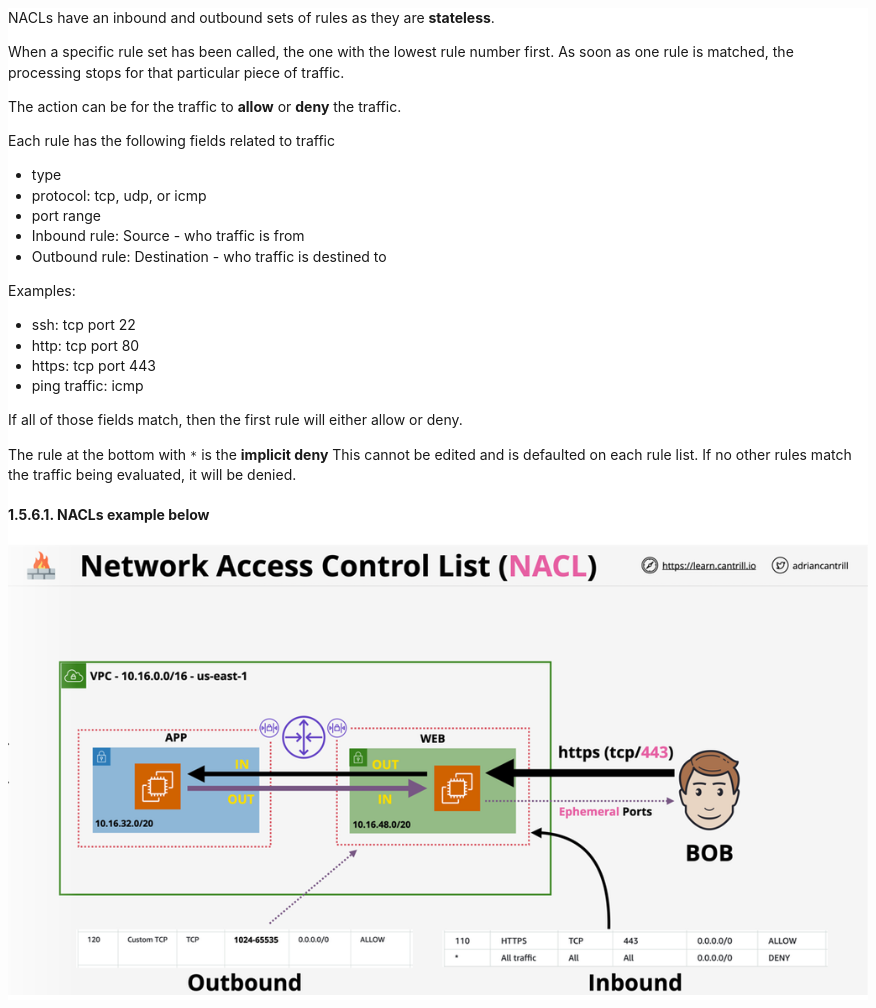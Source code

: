 NACLs have an inbound and outbound sets of rules as they are **stateless**.

When a specific rule set has been called, the one with the lowest
rule number first.
As soon as one rule is matched, the processing stops for
that particular piece of traffic.

The action can be for the traffic to **allow** or **deny** the traffic.

Each rule has the following fields related to traffic

- type
- protocol: tcp, udp, or icmp
- port range
- Inbound rule: Source - who traffic is from
- Outbound rule: Destination - who traffic is destined to

Examples:

- ssh: tcp port 22
- http: tcp port 80
- https: tcp port 443
- ping traffic: icmp

If all of those fields match, then the first rule will either allow or deny.

The rule at the bottom with `*` is the **implicit deny**
This cannot be edited and is defaulted on each rule list.
If no other rules match the traffic being evaluated, it will be denied.

#### 1.5.6.1. NACLs example below
![picture 154](images/bd1f54d3e89d1d10f48e64b9deeeb8d6e70531834e61db6163c5c3f4a8876fb1.png)  
